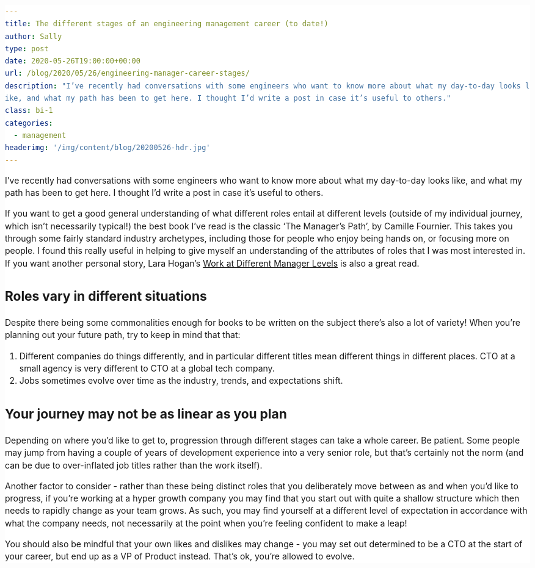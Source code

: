 ```yaml
---
title: The different stages of an engineering management career (to date!)
author: Sally
type: post
date: 2020-05-26T19:00:00+00:00
url: /blog/2020/05/26/engineering-manager-career-stages/
description: "I’ve recently had conversations with some engineers who want to know more about what my day-to-day looks like, and what my path has been to get here. I thought I’d write a post in case it’s useful to others."
class: bi-1
categories:
  - management
headerimg: '/img/content/blog/20200526-hdr.jpg'
---
```


<p class="lede">I’ve recently had conversations with some engineers who want to know more about what my day-to-day looks like, and what my path has been to get here. I thought I’d write a post in case it’s useful to others.</p> 

If you want to get a good general understanding of what different roles entail at different levels (outside of my individual journey, which isn’t necessarily typical!) the best book I’ve read is the classic ‘The Manager’s Path’, by Camille Fournier. This takes you through some fairly standard industry archetypes, including those for people who enjoy being hands on, or focusing more on people. I found this really useful in helping to give myself an understanding of the attributes of roles that I was most interested in. If you want another personal story, Lara Hogan’s [Work at Different Manager Levels](https://larahogan.me/blog/manager-levels-redux/) is also a great read. 


## Roles vary in different situations

Despite there being some commonalities enough for books to be written on the subject there’s also a lot of variety! When you’re planning out your future path, try to keep in mind that that:

1. Different companies do things differently, and in particular different titles mean different things in different places. CTO at a small agency is very different to CTO at a global tech company.
2. Jobs sometimes evolve over time as the industry, trends, and expectations shift. 


## Your journey may not be as linear as you plan

Depending on where you’d like to get to, progression through different stages can take a whole career. Be patient. Some people may jump from having a couple of years of development experience into a very senior role, but that’s certainly not the norm (and can be due to over-inflated job titles rather than the work itself).

Another factor to consider - rather than these being distinct roles that you deliberately move between as and when you’d like to progress, if you’re working at a hyper growth company you may find that you start out with quite a shallow structure which then needs to rapidly change as your team grows. As such, you may find yourself at a different level of expectation in accordance with what the company needs, not necessarily at the point when you’re feeling confident to make a leap!

You should also be mindful that your own likes and dislikes may change - you may set out determined to be a CTO at the start of your career, but end up as a VP of Product instead. That’s ok, you’re allowed to evolve.
